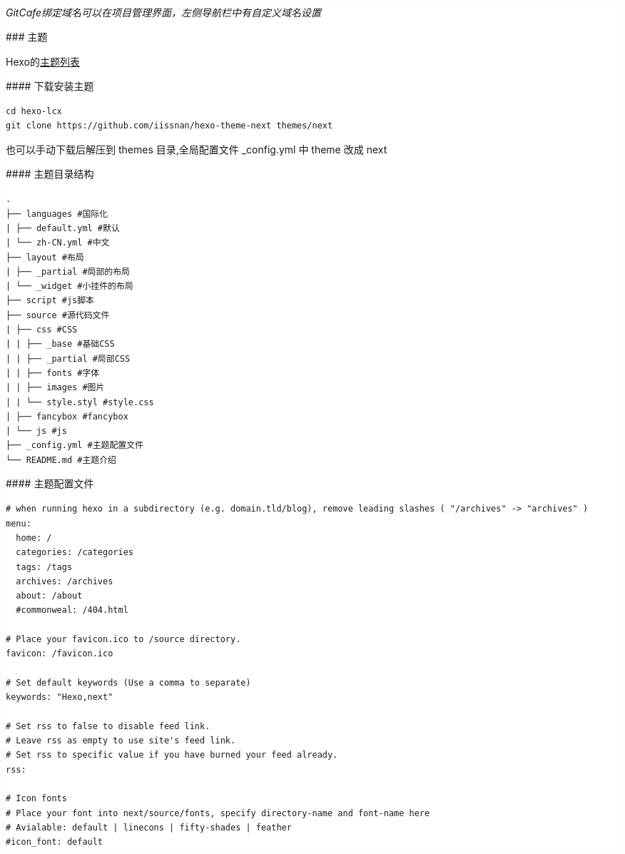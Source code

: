 *GitCafe绑定域名可以在项目管理界面，左侧导航栏中有自定义域名设置*

### 主题

Hexo的[主题列表](https://github.com/hexojs/hexo/wiki/Themes)

#### 下载安装主题
```
cd hexo-lcx
git clone https://github.com/iissnan/hexo-theme-next themes/next
```

也可以手动下载后解压到 themes 目录,全局配置文件 _config.yml 中 theme 改成 next

#### 主题目录结构

```
.
├── languages #国际化
| ├── default.yml #默认
| └── zh-CN.yml #中文
├── layout #布局
| ├── _partial #局部的布局
| └── _widget #小挂件的布局
├── script #js脚本
├── source #源代码文件
| ├── css #CSS
| | ├── _base #基础CSS
| | ├── _partial #局部CSS
| | ├── fonts #字体
| | ├── images #图片
| | └── style.styl #style.css
| ├── fancybox #fancybox
| └── js #js
├── _config.yml #主题配置文件
└── README.md #主题介绍

```

#### 主题配置文件
```
# when running hexo in a subdirectory (e.g. domain.tld/blog), remove leading slashes ( "/archives" -> "archives" )
menu:
  home: /
  categories: /categories
  tags: /tags
  archives: /archives
  about: /about
  #commonweal: /404.html

# Place your favicon.ico to /source directory.
favicon: /favicon.ico

# Set default keywords (Use a comma to separate)
keywords: "Hexo,next"

# Set rss to false to disable feed link.
# Leave rss as empty to use site's feed link.
# Set rss to specific value if you have burned your feed already.
rss:

# Icon fonts
# Place your font into next/source/fonts, specify directory-name and font-name here
# Avialable: default | linecons | fifty-shades | feather
#icon_font: default
```